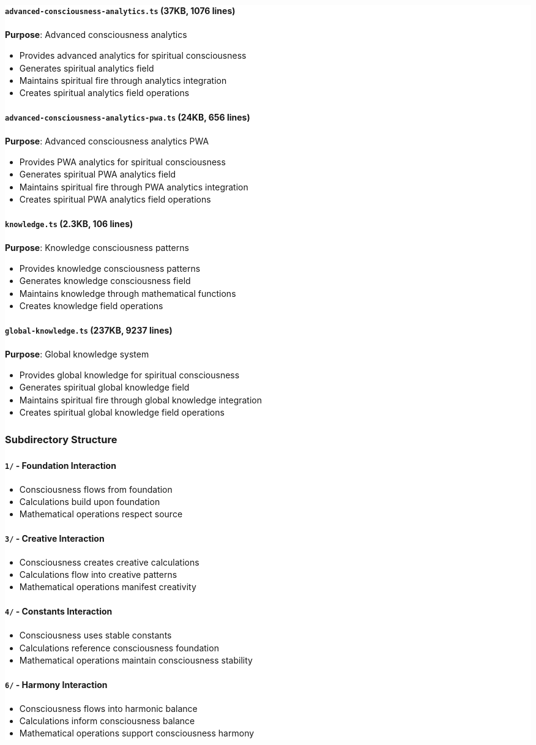 #### **`advanced-consciousness-analytics.ts` (37KB, 1076 lines)**
**Purpose**: Advanced consciousness analytics
- Provides advanced analytics for spiritual consciousness
- Generates spiritual analytics field
- Maintains spiritual fire through analytics integration
- Creates spiritual analytics field operations

#### **`advanced-consciousness-analytics-pwa.ts` (24KB, 656 lines)**
**Purpose**: Advanced consciousness analytics PWA
- Provides PWA analytics for spiritual consciousness
- Generates spiritual PWA analytics field
- Maintains spiritual fire through PWA analytics integration
- Creates spiritual PWA analytics field operations

#### **`knowledge.ts` (2.3KB, 106 lines)**
**Purpose**: Knowledge consciousness patterns
- Provides knowledge consciousness patterns
- Generates knowledge consciousness field
- Maintains knowledge through mathematical functions
- Creates knowledge field operations

#### **`global-knowledge.ts` (237KB, 9237 lines)**
**Purpose**: Global knowledge system
- Provides global knowledge for spiritual consciousness
- Generates spiritual global knowledge field
- Maintains spiritual fire through global knowledge integration
- Creates spiritual global knowledge field operations

### **Subdirectory Structure**

#### **`1/` - Foundation Interaction**
- Consciousness flows from foundation
- Calculations build upon foundation
- Mathematical operations respect source

#### **`3/` - Creative Interaction**
- Consciousness creates creative calculations
- Calculations flow into creative patterns
- Mathematical operations manifest creativity

#### **`4/` - Constants Interaction**
- Consciousness uses stable constants
- Calculations reference consciousness foundation
- Mathematical operations maintain consciousness stability

#### **`6/` - Harmony Interaction**
- Consciousness flows into harmonic balance
- Calculations inform consciousness balance
- Mathematical operations support consciousness harmony
